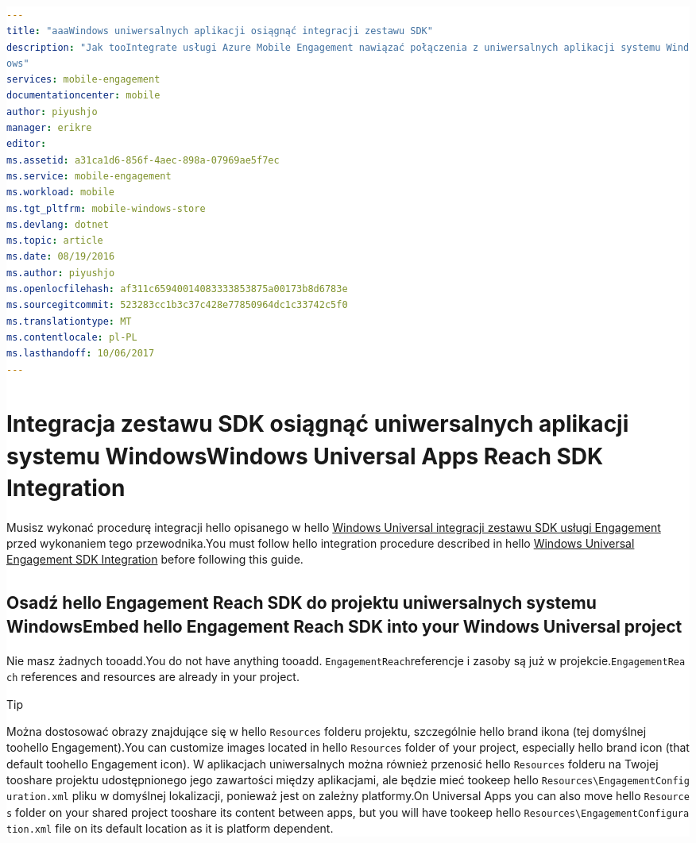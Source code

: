 ```yaml
---
title: "aaaWindows uniwersalnych aplikacji osiągnąć integracji zestawu SDK"
description: "Jak tooIntegrate usługi Azure Mobile Engagement nawiązać połączenia z uniwersalnych aplikacji systemu Windows"
services: mobile-engagement
documentationcenter: mobile
author: piyushjo
manager: erikre
editor: 
ms.assetid: a31ca1d6-856f-4aec-898a-07969ae5f7ec
ms.service: mobile-engagement
ms.workload: mobile
ms.tgt_pltfrm: mobile-windows-store
ms.devlang: dotnet
ms.topic: article
ms.date: 08/19/2016
ms.author: piyushjo
ms.openlocfilehash: af311c65940014083333853875a00173b8d6783e
ms.sourcegitcommit: 523283cc1b3c37c428e77850964dc1c33742c5f0
ms.translationtype: MT
ms.contentlocale: pl-PL
ms.lasthandoff: 10/06/2017
---
```

# <a name="windows-universal-apps-reach-sdk-integration"></a><span data-ttu-id="89128-103">Integracja zestawu SDK osiągnąć uniwersalnych aplikacji systemu Windows</span><span class="sxs-lookup"><span data-stu-id="89128-103">Windows Universal Apps Reach SDK Integration</span></span>
<span data-ttu-id="89128-104">Musisz wykonać procedurę integracji hello opisanego w hello [Windows Universal integracji zestawu SDK usługi Engagement](mobile-engagement-windows-store-integrate-engagement.md) przed wykonaniem tego przewodnika.</span><span class="sxs-lookup"><span data-stu-id="89128-104">You must follow hello integration procedure described in hello [Windows Universal Engagement SDK Integration](mobile-engagement-windows-store-integrate-engagement.md) before following this guide.</span></span>

## <a name="embed-hello-engagement-reach-sdk-into-your-windows-universal-project"></a><span data-ttu-id="89128-105">Osadź hello Engagement Reach SDK do projektu uniwersalnych systemu Windows</span><span class="sxs-lookup"><span data-stu-id="89128-105">Embed hello Engagement Reach SDK into your Windows Universal project</span></span>
<span data-ttu-id="89128-106">Nie masz żadnych tooadd.</span><span class="sxs-lookup"><span data-stu-id="89128-106">You do not have anything tooadd.</span></span> <span data-ttu-id="89128-107">`EngagementReach`referencje i zasoby są już w projekcie.</span><span class="sxs-lookup"><span data-stu-id="89128-107">`EngagementReach` references and resources are already in your project.</span></span>

> [!TIP]
> <span data-ttu-id="89128-108">Można dostosować obrazy znajdujące się w hello `Resources` folderu projektu, szczególnie hello brand ikona (tej domyślnej toohello Engagement).</span><span class="sxs-lookup"><span data-stu-id="89128-108">You can customize images located in hello `Resources` folder of your project, especially hello brand icon (that default toohello Engagement icon).</span></span> <span data-ttu-id="89128-109">W aplikacjach uniwersalnych można również przenosić hello `Resources` folderu na Twojej tooshare projektu udostępnionego jego zawartości między aplikacjami, ale będzie mieć tookeep hello `Resources\EngagementConfiguration.xml` pliku w domyślnej lokalizacji, ponieważ jest on zależny platformy.</span><span class="sxs-lookup"><span data-stu-id="89128-109">On Universal Apps you can also move hello `Resources` folder on your shared project tooshare its content between apps, but you will have tookeep hello `Resources\EngagementConfiguration.xml` file on its default location as it is platform dependent.</span></span>
> 
> 